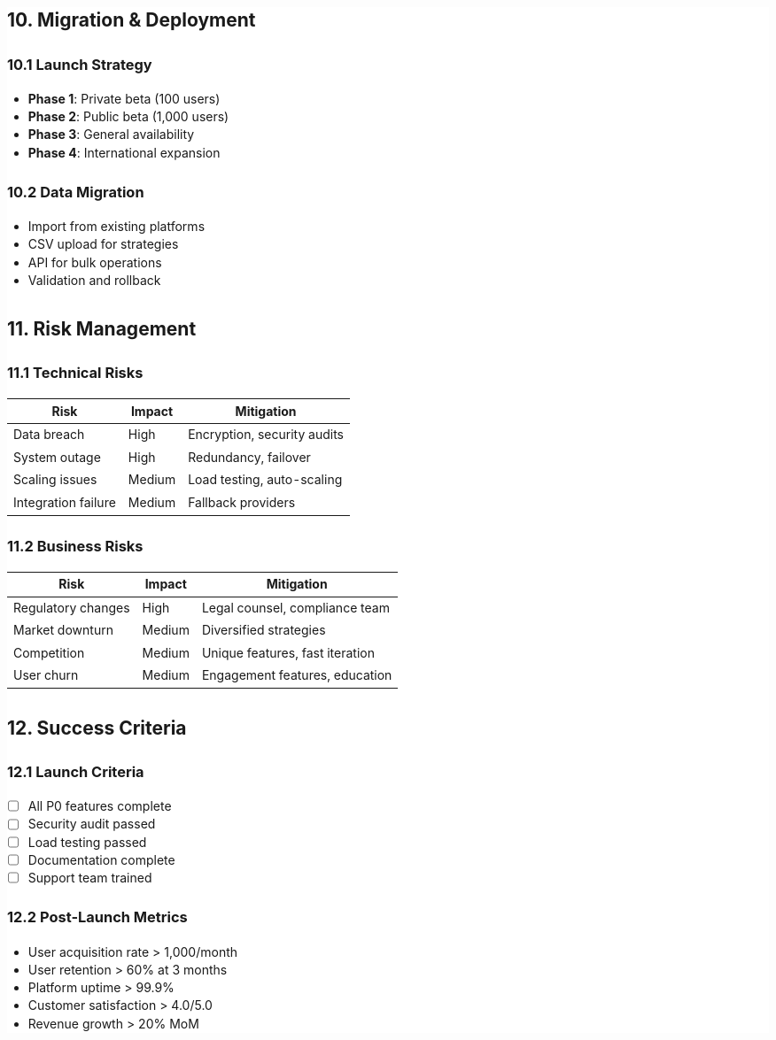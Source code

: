 ## 10. Migration & Deployment

### 10.1 Launch Strategy
- **Phase 1**: Private beta (100 users)
- **Phase 2**: Public beta (1,000 users)
- **Phase 3**: General availability
- **Phase 4**: International expansion

### 10.2 Data Migration
- Import from existing platforms
- CSV upload for strategies
- API for bulk operations
- Validation and rollback

## 11. Risk Management

### 11.1 Technical Risks
| Risk | Impact | Mitigation |
|------|--------|------------|
| Data breach | High | Encryption, security audits |
| System outage | High | Redundancy, failover |
| Scaling issues | Medium | Load testing, auto-scaling |
| Integration failure | Medium | Fallback providers |

### 11.2 Business Risks
| Risk | Impact | Mitigation |
|------|--------|------------|
| Regulatory changes | High | Legal counsel, compliance team |
| Market downturn | Medium | Diversified strategies |
| Competition | Medium | Unique features, fast iteration |
| User churn | Medium | Engagement features, education |

## 12. Success Criteria

### 12.1 Launch Criteria
- [ ] All P0 features complete
- [ ] Security audit passed
- [ ] Load testing passed
- [ ] Documentation complete
- [ ] Support team trained

### 12.2 Post-Launch Metrics
- User acquisition rate > 1,000/month
- User retention > 60% at 3 months
- Platform uptime > 99.9%
- Customer satisfaction > 4.0/5.0
- Revenue growth > 20% MoM
